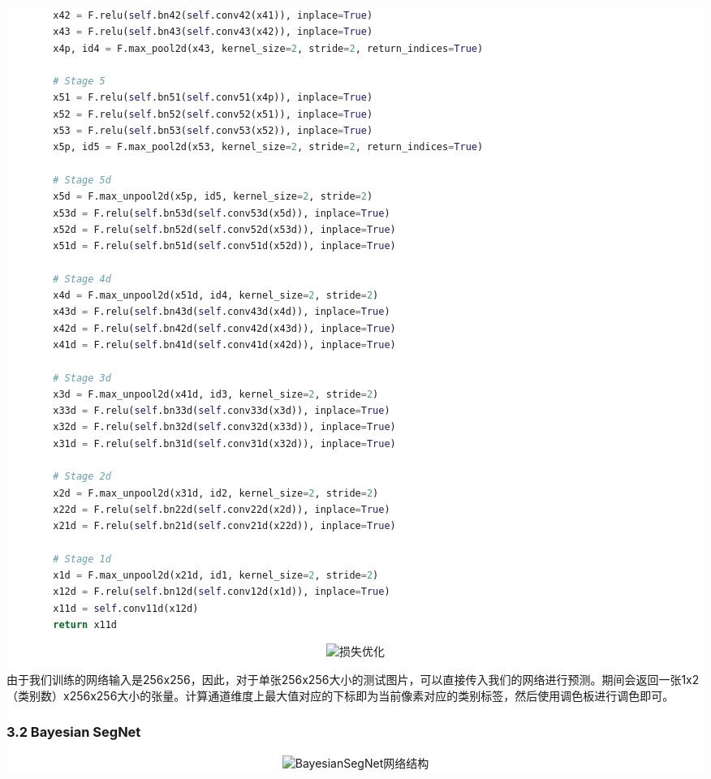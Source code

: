 ```python
        x42 = F.relu(self.bn42(self.conv42(x41)), inplace=True)
        x43 = F.relu(self.bn43(self.conv43(x42)), inplace=True)
        x4p, id4 = F.max_pool2d(x43, kernel_size=2, stride=2, return_indices=True)

        # Stage 5
        x51 = F.relu(self.bn51(self.conv51(x4p)), inplace=True)
        x52 = F.relu(self.bn52(self.conv52(x51)), inplace=True)
        x53 = F.relu(self.bn53(self.conv53(x52)), inplace=True)
        x5p, id5 = F.max_pool2d(x53, kernel_size=2, stride=2, return_indices=True)

        # Stage 5d
        x5d = F.max_unpool2d(x5p, id5, kernel_size=2, stride=2)
        x53d = F.relu(self.bn53d(self.conv53d(x5d)), inplace=True)
        x52d = F.relu(self.bn52d(self.conv52d(x53d)), inplace=True)
        x51d = F.relu(self.bn51d(self.conv51d(x52d)), inplace=True)

        # Stage 4d
        x4d = F.max_unpool2d(x51d, id4, kernel_size=2, stride=2)
        x43d = F.relu(self.bn43d(self.conv43d(x4d)), inplace=True)
        x42d = F.relu(self.bn42d(self.conv42d(x43d)), inplace=True)
        x41d = F.relu(self.bn41d(self.conv41d(x42d)), inplace=True)

        # Stage 3d
        x3d = F.max_unpool2d(x41d, id3, kernel_size=2, stride=2)
        x33d = F.relu(self.bn33d(self.conv33d(x3d)), inplace=True)
        x32d = F.relu(self.bn32d(self.conv32d(x33d)), inplace=True)
        x31d = F.relu(self.bn31d(self.conv31d(x32d)), inplace=True)

        # Stage 2d
        x2d = F.max_unpool2d(x31d, id2, kernel_size=2, stride=2)
        x22d = F.relu(self.bn22d(self.conv22d(x2d)), inplace=True)
        x21d = F.relu(self.bn21d(self.conv21d(x22d)), inplace=True)

        # Stage 1d
        x1d = F.max_unpool2d(x21d, id1, kernel_size=2, stride=2)
        x12d = F.relu(self.bn12d(self.conv12d(x1d)), inplace=True)
        x11d = self.conv11d(x12d)
        return x11d
```

<div align=center>
<img src="loss.png" alt="损失优化" style="zoom:100%;"/>
</div>

由于我们训练的网络输入是256x256，因此，对于单张256x256大小的测试图片，可以直接传入我们的网络进行预测。期间会返回一张1x2（类别数）x256x256大小的张量。计算通道维度上最大值对应的下标即为当前像素对应的类别标签，然后使用调色板进行调色即可。

### 3.2 Bayesian SegNet

<div align=center>
<img src="BayesianSegNet.png" alt="BayesianSegNet网络结构" width="800"/>
</div>
